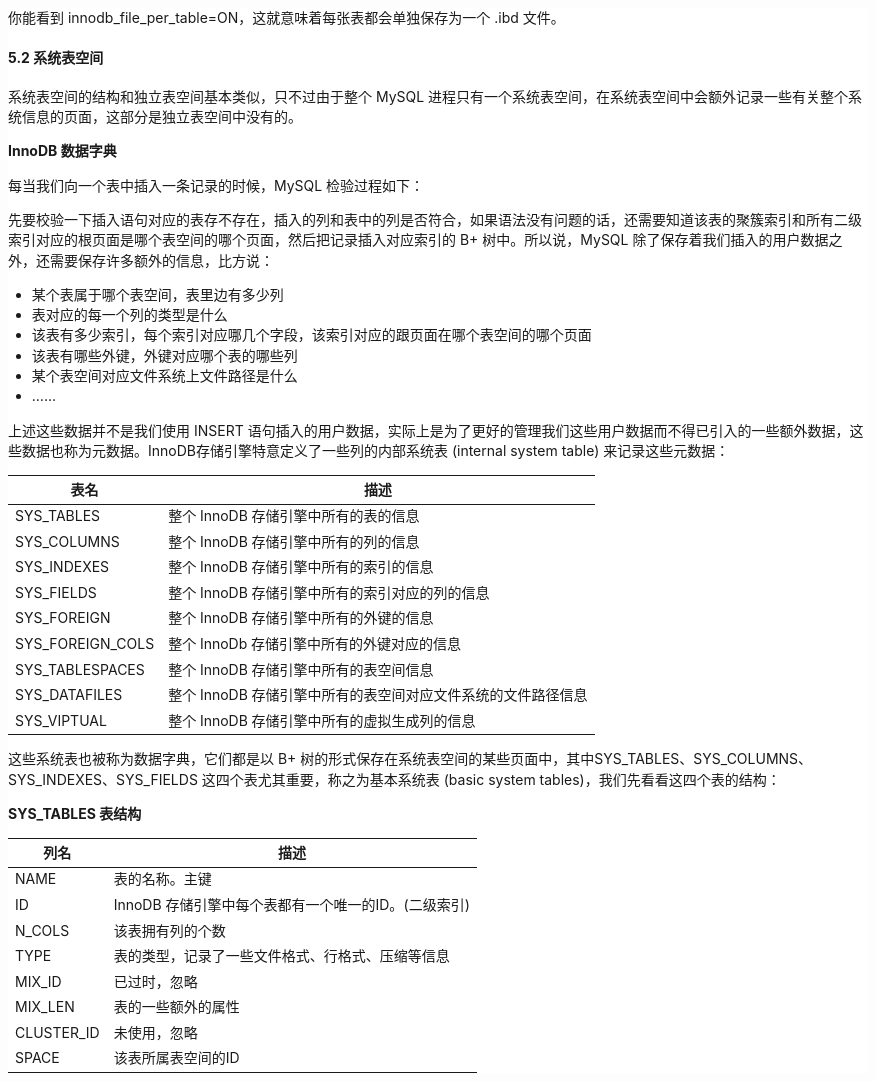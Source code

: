 你能看到 innodb_file_per_table=ON，这就意味着每张表都会单独保存为一个 .ibd 文件。

#### 5.2 系统表空间

系统表空间的结构和独立表空间基本类似，只不过由于整个 MySQL 进程只有一个系统表空间，在系统表空间中会额外记录一些有关整个系统信息的页面，这部分是独立表空间中没有的。

**InnoDB 数据字典**

每当我们向一个表中插入一条记录的时候，MySQL 检验过程如下：

先要校验一下插入语句对应的表存不存在，插入的列和表中的列是否符合，如果语法没有问题的话，还需要知道该表的聚簇索引和所有二级索引对应的根页面是哪个表空间的哪个页面，然后把记录插入对应索引的 B+ 树中。所以说，MySQL 除了保存着我们插入的用户数据之外，还需要保存许多额外的信息，比方说：

- 某个表属于哪个表空间，表里边有多少列
- 表对应的每一个列的类型是什么
- 该表有多少索引，每个索引对应哪几个字段，该索引对应的跟页面在哪个表空间的哪个页面
- 该表有哪些外键，外键对应哪个表的哪些列
- 某个表空间对应文件系统上文件路径是什么
- ……

上述这些数据并不是我们使用 INSERT 语句插入的用户数据，实际上是为了更好的管理我们这些用户数据而不得已引入的一些额外数据，这些数据也称为元数据。InnoDB存储引擎特意定义了一些列的内部系统表 (internal system table) 来记录这些元数据：

| 表名             | 描述                                                         |
| ---------------- | ------------------------------------------------------------ |
| SYS_TABLES       | 整个 InnoDB 存储引擎中所有的表的信息                         |
| SYS_COLUMNS      | 整个 InnoDB 存储引擎中所有的列的信息                         |
| SYS_INDEXES      | 整个 InnoDB 存储引擎中所有的索引的信息                       |
| SYS_FIELDS       | 整个 InnoDB 存储引擎中所有的索引对应的列的信息               |
| SYS_FOREIGN      | 整个 InnoDB 存储引擎中所有的外键的信息                       |
| SYS_FOREIGN_COLS | 整个 InnoDb 存储引擎中所有的外键对应的信息                   |
| SYS_TABLESPACES  | 整个 InnoDB 存储引擎中所有的表空间信息                       |
| SYS_DATAFILES    | 整个 InnoDB 存储引擎中所有的表空间对应文件系统的文件路径信息 |
| SYS_VIPTUAL      | 整个 InnoDB 存储引擎中所有的虚拟生成列的信息                 |

这些系统表也被称为数据字典，它们都是以 B+ 树的形式保存在系统表空间的某些页面中，其中SYS_TABLES、SYS_COLUMNS、SYS_INDEXES、SYS_FIELDS 这四个表尤其重要，称之为基本系统表 (basic system tables)，我们先看看这四个表的结构：

**SYS_TABLES 表结构**

| 列名       | 描述                                                |
| ---------- | --------------------------------------------------- |
| NAME       | 表的名称。主键                                      |
| ID         | InnoDB 存储引擎中每个表都有一个唯一的ID。(二级索引) |
| N_COLS     | 该表拥有列的个数                                    |
| TYPE       | 表的类型，记录了一些文件格式、行格式、压缩等信息    |
| MIX_ID     | 已过时，忽略                                        |
| MIX_LEN    | 表的一些额外的属性                                  |
| CLUSTER_ID | 未使用，忽略                                        |
| SPACE      | 该表所属表空间的ID                                  |
